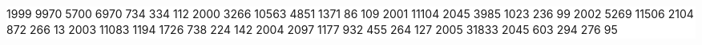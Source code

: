   <tr>
   <td style="text-align:left;"> 1999 </td>
   <td style="text-align:right;"> 9970 </td>
   <td style="text-align:right;"> 5700 </td>
   <td style="text-align:right;"> 6970 </td>
   <td style="text-align:right;"> 734 </td>
   <td style="text-align:right;"> 334 </td>
   <td style="text-align:right;"> 112 </td>
  </tr>
  <tr>
   <td style="text-align:left;"> 2000 </td>
   <td style="text-align:right;"> 3266 </td>
   <td style="text-align:right;"> 10563 </td>
   <td style="text-align:right;"> 4851 </td>
   <td style="text-align:right;"> 1371 </td>
   <td style="text-align:right;"> 86 </td>
   <td style="text-align:right;"> 109 </td>
  </tr>
  <tr>
   <td style="text-align:left;"> 2001 </td>
   <td style="text-align:right;"> 11104 </td>
   <td style="text-align:right;"> 2045 </td>
   <td style="text-align:right;"> 3985 </td>
   <td style="text-align:right;"> 1023 </td>
   <td style="text-align:right;"> 236 </td>
   <td style="text-align:right;"> 99 </td>
  </tr>
  <tr>
   <td style="text-align:left;"> 2002 </td>
   <td style="text-align:right;"> 5269 </td>
   <td style="text-align:right;"> 11506 </td>
   <td style="text-align:right;"> 2104 </td>
   <td style="text-align:right;"> 872 </td>
   <td style="text-align:right;"> 266 </td>
   <td style="text-align:right;"> 13 </td>
  </tr>
  <tr>
   <td style="text-align:left;"> 2003 </td>
   <td style="text-align:right;"> 11083 </td>
   <td style="text-align:right;"> 1194 </td>
   <td style="text-align:right;"> 1726 </td>
   <td style="text-align:right;"> 738 </td>
   <td style="text-align:right;"> 224 </td>
   <td style="text-align:right;"> 142 </td>
  </tr>
  <tr>
   <td style="text-align:left;"> 2004 </td>
   <td style="text-align:right;"> 2097 </td>
   <td style="text-align:right;"> 1177 </td>
   <td style="text-align:right;"> 932 </td>
   <td style="text-align:right;"> 455 </td>
   <td style="text-align:right;"> 264 </td>
   <td style="text-align:right;"> 127 </td>
  </tr>
  <tr>
   <td style="text-align:left;"> 2005 </td>
   <td style="text-align:right;"> 31833 </td>
   <td style="text-align:right;"> 2045 </td>
   <td style="text-align:right;"> 603 </td>
   <td style="text-align:right;"> 294 </td>
   <td style="text-align:right;"> 276 </td>
   <td style="text-align:right;"> 95 </td>
  </tr>
  <tr>